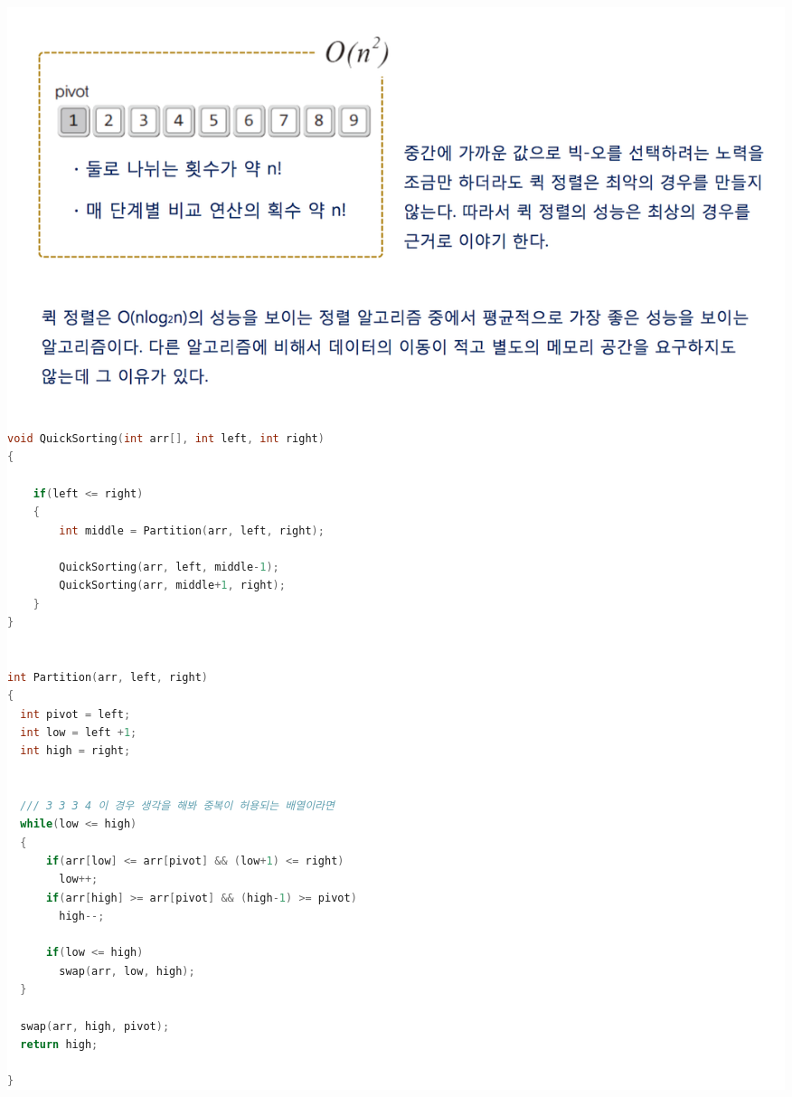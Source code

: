   ![Quick Sorting](/img/Image/DataStructure/2016-04-20-Sorting/sorting21.png)

```c
void QuickSorting(int arr[], int left, int right)
{

    if(left <= right)
    {
        int middle = Partition(arr, left, right);
        
        QuickSorting(arr, left, middle-1);
        QuickSorting(arr, middle+1, right);
    }
}


int Partition(arr, left, right)
{
  int pivot = left;
  int low = left +1;
  int high = right;
  
  
  /// 3 3 3 4 이 경우 생각을 해봐 중복이 허용되는 배열이라면 
  while(low <= high)
  {
      if(arr[low] <= arr[pivot] && (low+1) <= right)
        low++;
      if(arr[high] >= arr[pivot] && (high-1) >= pivot)
        high--;
        
      if(low <= high)
        swap(arr, low, high);
  }
  
  swap(arr, high, pivot);
  return high;

}
```
